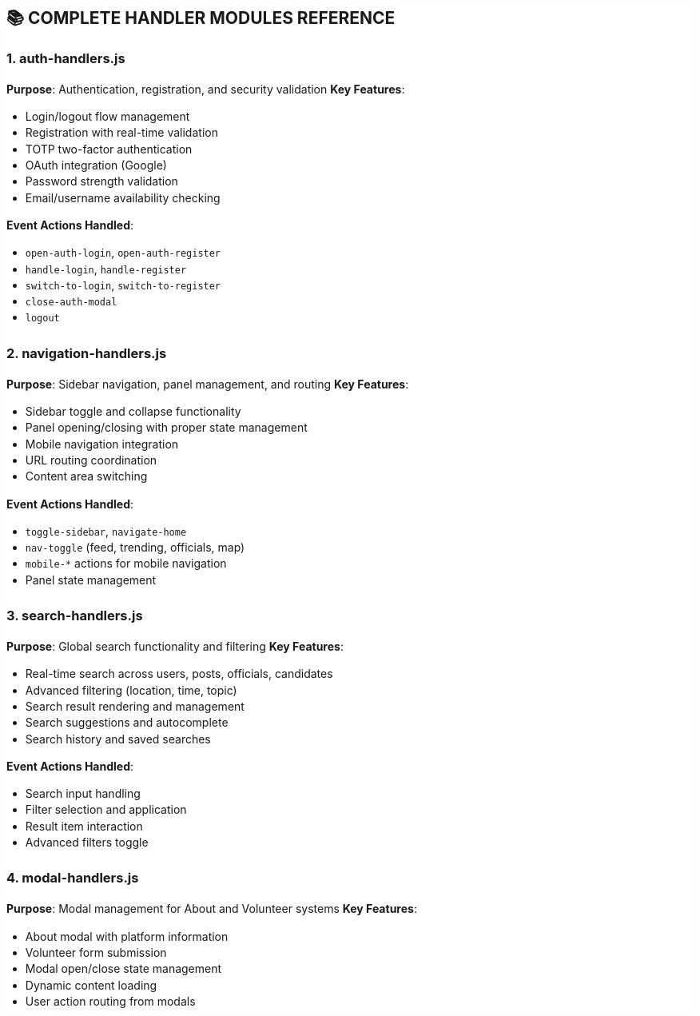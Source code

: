 
## 📚 COMPLETE HANDLER MODULES REFERENCE

### 1. auth-handlers.js
**Purpose**: Authentication, registration, and security validation
**Key Features**:
- Login/logout flow management
- Registration with real-time validation
- TOTP two-factor authentication
- OAuth integration (Google)
- Password strength validation
- Email/username availability checking

**Event Actions Handled**:
- `open-auth-login`, `open-auth-register`
- `handle-login`, `handle-register`
- `switch-to-login`, `switch-to-register`
- `close-auth-modal`
- `logout`

### 2. navigation-handlers.js
**Purpose**: Sidebar navigation, panel management, and routing
**Key Features**:
- Sidebar toggle and collapse functionality
- Panel opening/closing with proper state management
- Mobile navigation integration
- URL routing coordination
- Content area switching

**Event Actions Handled**:
- `toggle-sidebar`, `navigate-home`
- `nav-toggle` (feed, trending, officials, map)
- `mobile-*` actions for mobile navigation
- Panel state management

### 3. search-handlers.js
**Purpose**: Global search functionality and filtering
**Key Features**:
- Real-time search across users, posts, officials, candidates
- Advanced filtering (location, time, topic)
- Search result rendering and management
- Search suggestions and autocomplete
- Search history and saved searches

**Event Actions Handled**:
- Search input handling
- Filter selection and application
- Result item interaction
- Advanced filters toggle

### 4. modal-handlers.js
**Purpose**: Modal management for About and Volunteer systems
**Key Features**:
- About modal with platform information
- Volunteer form submission
- Modal open/close state management
- Dynamic content loading
- User action routing from modals
